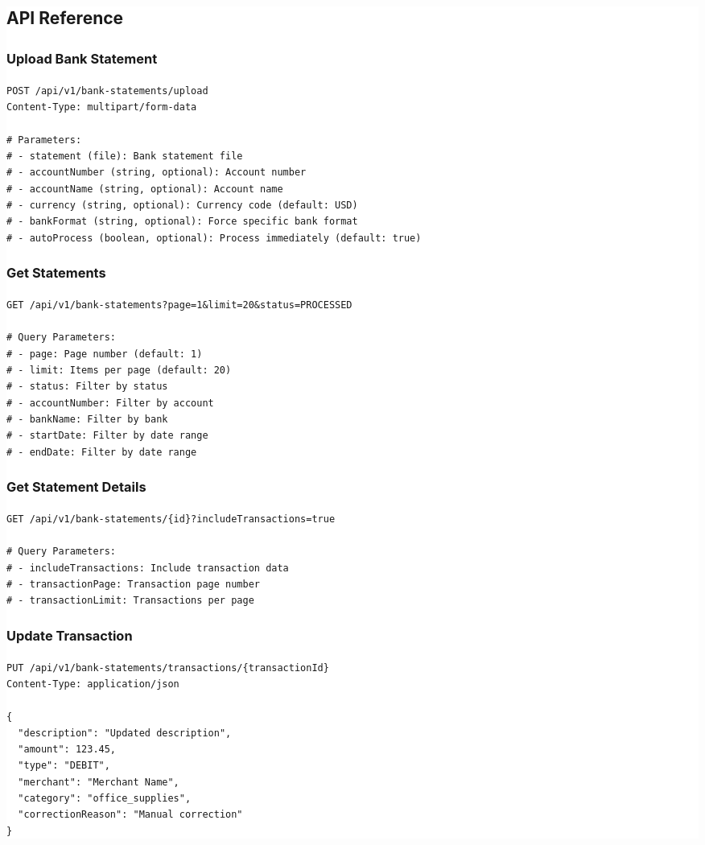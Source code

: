 ## API Reference

### Upload Bank Statement
```http
POST /api/v1/bank-statements/upload
Content-Type: multipart/form-data

# Parameters:
# - statement (file): Bank statement file
# - accountNumber (string, optional): Account number
# - accountName (string, optional): Account name
# - currency (string, optional): Currency code (default: USD)
# - bankFormat (string, optional): Force specific bank format
# - autoProcess (boolean, optional): Process immediately (default: true)
```

### Get Statements
```http
GET /api/v1/bank-statements?page=1&limit=20&status=PROCESSED

# Query Parameters:
# - page: Page number (default: 1)
# - limit: Items per page (default: 20)
# - status: Filter by status
# - accountNumber: Filter by account
# - bankName: Filter by bank
# - startDate: Filter by date range
# - endDate: Filter by date range
```

### Get Statement Details
```http
GET /api/v1/bank-statements/{id}?includeTransactions=true

# Query Parameters:
# - includeTransactions: Include transaction data
# - transactionPage: Transaction page number
# - transactionLimit: Transactions per page
```

### Update Transaction
```http
PUT /api/v1/bank-statements/transactions/{transactionId}
Content-Type: application/json

{
  "description": "Updated description",
  "amount": 123.45,
  "type": "DEBIT",
  "merchant": "Merchant Name",
  "category": "office_supplies",
  "correctionReason": "Manual correction"
}
```
